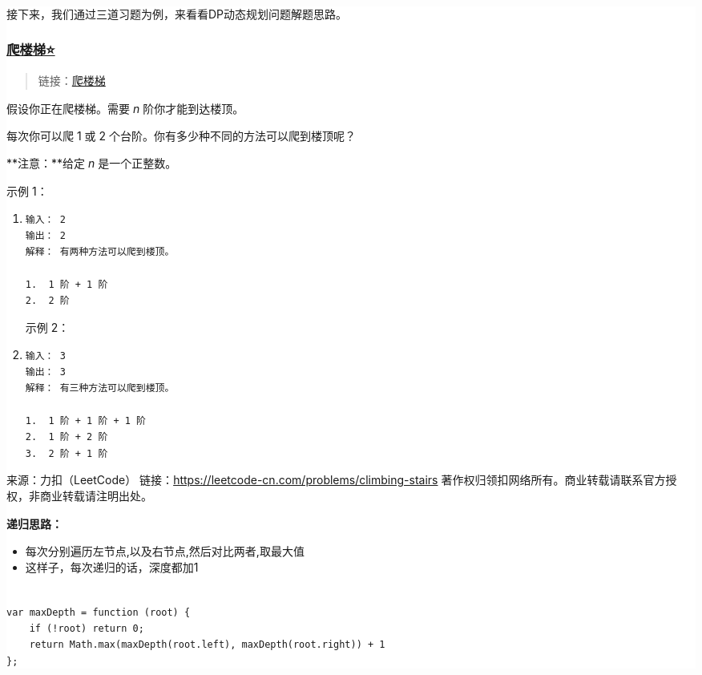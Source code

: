 

接下来，我们通过三道习题为例，来看看DP动态规划问题解题思路。



### [爬楼梯⭐](https://leetcode-cn.com/problems/climbing-stairs/)



> 链接：[爬楼梯](https://leetcode-cn.com/problems/climbing-stairs/)



假设你正在爬楼梯。需要 *n* 阶你才能到达楼顶。

每次你可以爬 1 或 2 个台阶。你有多少种不同的方法可以爬到楼顶呢？

**注意：**给定 *n* 是一个正整数。

示例 1：

1. ```
   输入： 2
   输出： 2
   解释： 有两种方法可以爬到楼顶。
   
   1.  1 阶 + 1 阶
   2.  2 阶
   ```


   示例 2：

1. ```
   输入： 3
   输出： 3
   解释： 有三种方法可以爬到楼顶。
   
   1.  1 阶 + 1 阶 + 1 阶
   2.  1 阶 + 2 阶
   3.  2 阶 + 1 阶
   ```

来源：力扣（LeetCode）
链接：https://leetcode-cn.com/problems/climbing-stairs
著作权归领扣网络所有。商业转载请联系官方授权，非商业转载请注明出处。







**递归思路：**

- 每次分别遍历左节点,以及右节点,然后对比两者,取最大值
- 这样子，每次递归的话，深度都加1

```

var maxDepth = function (root) {
    if (!root) return 0;
    return Math.max(maxDepth(root.left), maxDepth(root.right)) + 1
};
```
